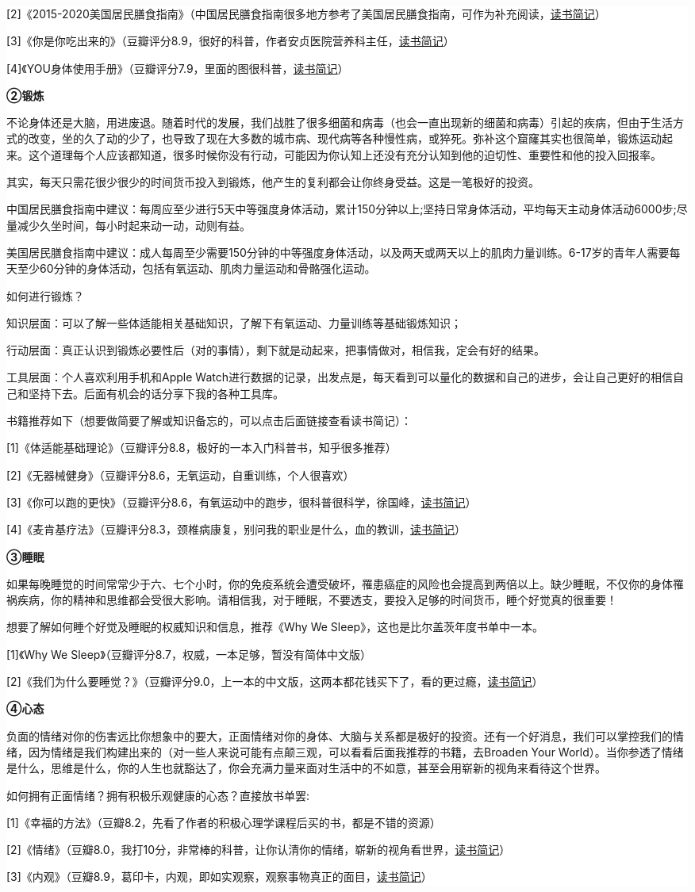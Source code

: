 \[2\]《2015-2020美国居民膳食指南》（中国居民膳食指南很多地方参考了美国居民膳食指南，可作为补充阅读，[读书简记](http://lanbing510.info/2018/10/18/USSSZN.html)）

\[3\]《你是你吃出来的》（豆瓣评分8.9，很好的科普，作者安贞医院营养科主任，[读书简记](http://lanbing510.info/2021/01/11/You-Are-What-You-Eat.html)）

\[4\]《YOU身体使用手册》（豆瓣评分7.9，里面的图很科普，[读书简记](http://lanbing510.info/2018/05/30/YOU.html)）

**②锻炼**

不论身体还是大脑，用进废退。随着时代的发展，我们战胜了很多细菌和病毒（也会一直出现新的细菌和病毒）引起的疾病，但由于生活方式的改变，坐的久了动的少了，也导致了现在大多数的城市病、现代病等各种慢性病，或猝死。弥补这个窟窿其实也很简单，锻炼运动起来。这个道理每个人应该都知道，很多时候你没有行动，可能因为你认知上还没有充分认知到他的迫切性、重要性和他的投入回报率。

其实，每天只需花很少很少的时间货币投入到锻炼，他产生的复利都会让你终身受益。这是一笔极好的投资。

中国居民膳食指南中建议：每周应至少进行5天中等强度身体活动，累计150分钟以上;坚持日常身体活动，平均每天主动身体活动6000步;尽量减少久坐时间，每小时起来动一动，动则有益。

美国居民膳食指南中建议：成人每周至少需要150分钟的中等强度身体活动，以及两天或两天以上的肌肉力量训练。6-17岁的青年人需要每天至少60分钟的身体活动，包括有氧运动、肌肉力量运动和骨骼强化运动。

如何进行锻炼？

知识层面：可以了解一些体适能相关基础知识，了解下有氧运动、力量训练等基础锻炼知识；

行动层面：真正认识到锻炼必要性后（对的事情），剩下就是动起来，把事情做对，相信我，定会有好的结果。

工具层面：个人喜欢利用手机和Apple Watch进行数据的记录，出发点是，每天看到可以量化的数据和自己的进步，会让自己更好的相信自己和坚持下去。后面有机会的话分享下我的各种工具库。

书籍推荐如下（想要做简要了解或知识备忘的，可以点击后面链接查看读书简记）：

\[1\]《体适能基础理论》（豆瓣评分8.8，极好的一本入门科普书，知乎很多推荐）

\[2\]《无器械健身》（豆瓣评分8.6，无氧运动，自重训练，个人很喜欢）

\[3\]《你可以跑的更快》（豆瓣评分8.6，有氧运动中的跑步，很科普很科学，徐国峰，[读书简记](http://lanbing510.info/2020/11/12/You-Can-Run-Faster.html)）

\[4\]《麦肯基疗法》（豆瓣评分8.3，颈椎病康复，别问我的职业是什么，血的教训，[读书简记](http://lanbing510.info/2018/03/21/MKJ.html)）

**③睡眠**

如果每晚睡觉的时间常常少于六、七个小时，你的免疫系统会遭受破坏，罹患癌症的风险也会提高到两倍以上。缺少睡眠，不仅你的身体罹祸疾病，你的精神和思维都会受很大影响。请相信我，对于睡眠，不要透支，要投入足够的时间货币，睡个好觉真的很重要！

想要了解如何睡个好觉及睡眠的权威知识和信息，推荐《Why We Sleep》，这也是比尔盖茨年度书单中一本。

\[1\]《Why We Sleep》（豆瓣评分8.7，权威，一本足够，暂没有简体中文版）

\[2\]《我们为什么要睡觉？》（豆瓣评分9.0，上一本的中文版，这两本都花钱买下了，看的更过瘾，[读书简记](http://lanbing510.info/2020/04/29/Why-We-Sleep.html)）

**④心态**

负面的情绪对你的伤害远比你想象中的要大，正面情绪对你的身体、大脑与关系都是极好的投资。还有一个好消息，我们可以掌控我们的情绪，因为情绪是我们构建出来的（对一些人来说可能有点颠三观，可以看看后面我推荐的书籍，去Broaden Your World）。当你参透了情绪是什么，思维是什么，你的人生也就豁达了，你会充满力量来面对生活中的不如意，甚至会用崭新的视角来看待这个世界。

如何拥有正面情绪？拥有积极乐观健康的心态？直接放书单罢:

\[1\]《幸福的方法》（豆瓣8.2，先看了作者的积极心理学课程后买的书，都是不错的资源）

\[2\]《情绪》（豆瓣8.0，我打10分，非常棒的科普，让你认清你的情绪，崭新的视角看世界，[读书简记](http://lanbing510.info/2019/04/02/Emotion.html)）

\[3\]《内观》（豆瓣8.9，葛印卡，内观，即如实观察，观察事物真正的面目，[读书简记](http://lanbing510.info/2020/02/21/NG.html)）
